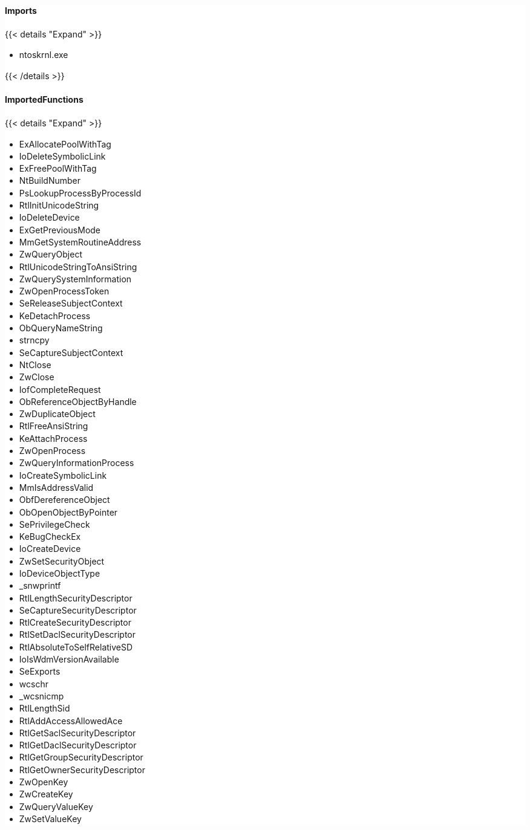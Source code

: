 
#### Imports
{{< details "Expand" >}}
* ntoskrnl.exe

{{< /details >}}
#### ImportedFunctions
{{< details "Expand" >}}
* ExAllocatePoolWithTag
* IoDeleteSymbolicLink
* ExFreePoolWithTag
* NtBuildNumber
* PsLookupProcessByProcessId
* RtlInitUnicodeString
* IoDeleteDevice
* ExGetPreviousMode
* MmGetSystemRoutineAddress
* ZwQueryObject
* RtlUnicodeStringToAnsiString
* ZwQuerySystemInformation
* ZwOpenProcessToken
* SeReleaseSubjectContext
* KeDetachProcess
* ObQueryNameString
* strncpy
* SeCaptureSubjectContext
* NtClose
* ZwClose
* IofCompleteRequest
* ObReferenceObjectByHandle
* ZwDuplicateObject
* RtlFreeAnsiString
* KeAttachProcess
* ZwOpenProcess
* ZwQueryInformationProcess
* IoCreateSymbolicLink
* MmIsAddressValid
* ObfDereferenceObject
* ObOpenObjectByPointer
* SePrivilegeCheck
* KeBugCheckEx
* IoCreateDevice
* ZwSetSecurityObject
* IoDeviceObjectType
* _snwprintf
* RtlLengthSecurityDescriptor
* SeCaptureSecurityDescriptor
* RtlCreateSecurityDescriptor
* RtlSetDaclSecurityDescriptor
* RtlAbsoluteToSelfRelativeSD
* IoIsWdmVersionAvailable
* SeExports
* wcschr
* _wcsnicmp
* RtlLengthSid
* RtlAddAccessAllowedAce
* RtlGetSaclSecurityDescriptor
* RtlGetDaclSecurityDescriptor
* RtlGetGroupSecurityDescriptor
* RtlGetOwnerSecurityDescriptor
* ZwOpenKey
* ZwCreateKey
* ZwQueryValueKey
* ZwSetValueKey
